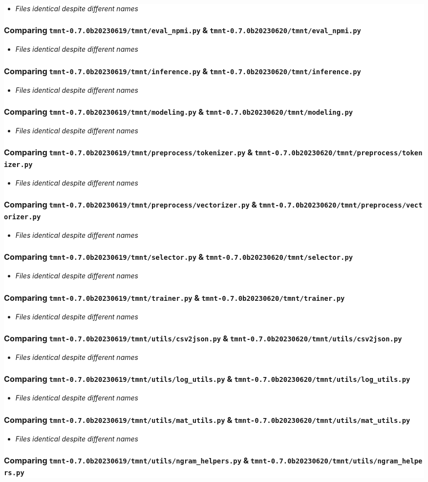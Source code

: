  * *Files identical despite different names*

### Comparing `tmnt-0.7.0b20230619/tmnt/eval_npmi.py` & `tmnt-0.7.0b20230620/tmnt/eval_npmi.py`

 * *Files identical despite different names*

### Comparing `tmnt-0.7.0b20230619/tmnt/inference.py` & `tmnt-0.7.0b20230620/tmnt/inference.py`

 * *Files identical despite different names*

### Comparing `tmnt-0.7.0b20230619/tmnt/modeling.py` & `tmnt-0.7.0b20230620/tmnt/modeling.py`

 * *Files identical despite different names*

### Comparing `tmnt-0.7.0b20230619/tmnt/preprocess/tokenizer.py` & `tmnt-0.7.0b20230620/tmnt/preprocess/tokenizer.py`

 * *Files identical despite different names*

### Comparing `tmnt-0.7.0b20230619/tmnt/preprocess/vectorizer.py` & `tmnt-0.7.0b20230620/tmnt/preprocess/vectorizer.py`

 * *Files identical despite different names*

### Comparing `tmnt-0.7.0b20230619/tmnt/selector.py` & `tmnt-0.7.0b20230620/tmnt/selector.py`

 * *Files identical despite different names*

### Comparing `tmnt-0.7.0b20230619/tmnt/trainer.py` & `tmnt-0.7.0b20230620/tmnt/trainer.py`

 * *Files identical despite different names*

### Comparing `tmnt-0.7.0b20230619/tmnt/utils/csv2json.py` & `tmnt-0.7.0b20230620/tmnt/utils/csv2json.py`

 * *Files identical despite different names*

### Comparing `tmnt-0.7.0b20230619/tmnt/utils/log_utils.py` & `tmnt-0.7.0b20230620/tmnt/utils/log_utils.py`

 * *Files identical despite different names*

### Comparing `tmnt-0.7.0b20230619/tmnt/utils/mat_utils.py` & `tmnt-0.7.0b20230620/tmnt/utils/mat_utils.py`

 * *Files identical despite different names*

### Comparing `tmnt-0.7.0b20230619/tmnt/utils/ngram_helpers.py` & `tmnt-0.7.0b20230620/tmnt/utils/ngram_helpers.py`

